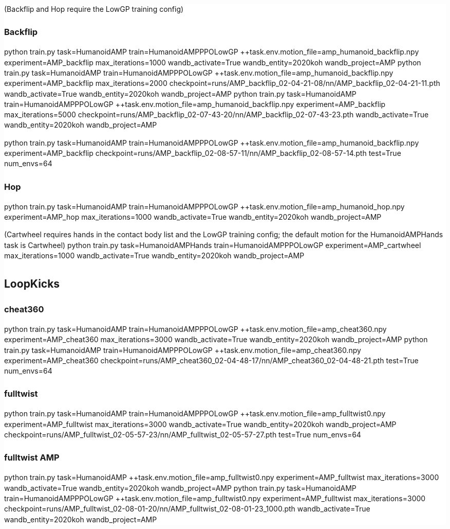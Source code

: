 (Backflip and Hop require the LowGP training config)
### Backflip

python train.py task=HumanoidAMP train=HumanoidAMPPPOLowGP ++task.env.motion_file=amp_humanoid_backflip.npy experiment=AMP_backflip max_iterations=1000 wandb_activate=True wandb_entity=2020koh wandb_project=AMP
python train.py task=HumanoidAMP train=HumanoidAMPPPOLowGP ++task.env.motion_file=amp_humanoid_backflip.npy experiment=AMP_backflip max_iterations=2000 checkpoint=runs/AMP_backflip_02-04-21-08/nn/AMP_backflip_02-04-21-11.pth wandb_activate=True wandb_entity=2020koh wandb_project=AMP
python train.py task=HumanoidAMP train=HumanoidAMPPPOLowGP ++task.env.motion_file=amp_humanoid_backflip.npy experiment=AMP_backflip max_iterations=5000 checkpoint=runs/AMP_backflip_02-07-43-20/nn/AMP_backflip_02-07-43-23.pth wandb_activate=True wandb_entity=2020koh wandb_project=AMP

python train.py task=HumanoidAMP train=HumanoidAMPPPOLowGP ++task.env.motion_file=amp_humanoid_backflip.npy experiment=AMP_backflip checkpoint=runs/AMP_backflip_02-08-57-11/nn/AMP_backflip_02-08-57-14.pth test=True num_envs=64

### Hop
python train.py task=HumanoidAMP train=HumanoidAMPPPOLowGP ++task.env.motion_file=amp_humanoid_hop.npy experiment=AMP_hop max_iterations=1000 wandb_activate=True wandb_entity=2020koh wandb_project=AMP

(Cartwheel requires hands in the contact body list and the LowGP training config; the default motion for the HumanoidAMPHands task is Cartwheel)
python train.py task=HumanoidAMPHands train=HumanoidAMPPPOLowGP experiment=AMP_cartwheel max_iterations=1000 wandb_activate=True wandb_entity=2020koh wandb_project=AMP


## LoopKicks

### cheat360

python train.py task=HumanoidAMP train=HumanoidAMPPPOLowGP ++task.env.motion_file=amp_cheat360.npy experiment=AMP_cheat360 max_iterations=3000 wandb_activate=True wandb_entity=2020koh wandb_project=AMP
python train.py task=HumanoidAMP train=HumanoidAMPPPOLowGP ++task.env.motion_file=amp_cheat360.npy experiment=AMP_cheat360 checkpoint=runs/AMP_cheat360_02-04-48-17/nn/AMP_cheat360_02-04-48-21.pth test=True num_envs=64


### fulltwist

python train.py task=HumanoidAMP train=HumanoidAMPPPOLowGP ++task.env.motion_file=amp_fulltwist0.npy experiment=AMP_fulltwist max_iterations=3000 wandb_activate=True wandb_entity=2020koh wandb_project=AMP checkpoint=runs/AMP_fulltwist_02-05-57-23/nn/AMP_fulltwist_02-05-57-27.pth test=True num_envs=64


### fulltwist AMP

python train.py task=HumanoidAMP ++task.env.motion_file=amp_fulltwist0.npy experiment=AMP_fulltwist max_iterations=3000 wandb_activate=True wandb_entity=2020koh wandb_project=AMP
python train.py task=HumanoidAMP train=HumanoidAMPPPOLowGP ++task.env.motion_file=amp_fulltwist0.npy experiment=AMP_fulltwist max_iterations=3000 checkpoint=runs/AMP_fulltwist_02-08-01-20/nn/AMP_fulltwist_02-08-01-23_1000.pth wandb_activate=True wandb_entity=2020koh wandb_project=AMP
